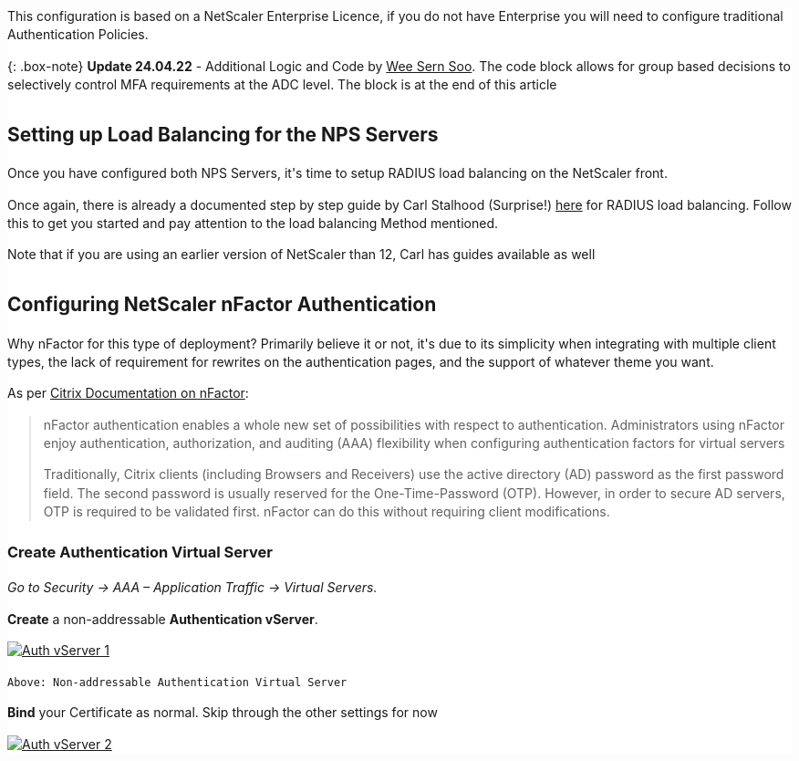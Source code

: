 This configuration is based on a NetScaler Enterprise Licence, if you do not have Enterprise you will need to configure traditional Authentication Policies.

{: .box-note}
**Update 24.04.22** - Additional Logic and Code by [Wee Sern Soo](https://www.linkedin.com/in/citrixconsultant). The code block allows for group based decisions to selectively control MFA requirements at the ADC level. The block is at the end of this article

## Setting up Load Balancing for the NPS Servers

Once you have configured both NPS Servers, it's time to setup RADIUS load balancing on the NetScaler front.

Once again, there is already a documented step by step guide by Carl Stalhood (Surprise!) [here](https://www.carlstalhood.com/radius-load-balancing-netscaler-12/) for RADIUS load balancing. Follow this to get you started and pay attention to the load balancing Method mentioned.

Note that if you are using an earlier version of NetScaler than 12, Carl has guides available as well

## Configuring NetScaler nFactor Authentication

Why nFactor for this type of deployment? Primarily believe it or not, it's due to its simplicity when integrating with multiple client types, the lack of requirement for rewrites on the authentication pages, and the support of whatever theme you want.

As per [Citrix Documentation on nFactor](https://docs.citrix.com/en-us/netscaler-gateway/12/authentication-authorization/nfactor-for-gateway-authentication.html): 

> nFactor authentication enables a whole new set of possibilities with respect to authentication. Administrators using nFactor enjoy authentication, authorization, and auditing (AAA) flexibility when configuring authentication factors for virtual servers
> 
> Traditionally, Citrix clients (including Browsers and Receivers) use the active directory (AD) password as the first password field. The second password is usually reserved for the One-Time-Password (OTP). However, in order to secure AD servers, OTP is required to be validated first. nFactor can do this without requiring client modifications.


### Create Authentication Virtual Server

*Go to Security -> AAA – Application Traffic -> Virtual Servers.* 

**Create** a non-addressable **Authentication vServer**. 

[![Auth vServer 1]({{site.baseurl}}/assets/img/azure-mfa-nps-extensions-with-netscaler-nfactor-authentication/AuthvServer1.png)]({{site.baseurl}}/assets/img/azure-mfa-nps-extensions-with-netscaler-nfactor-authentication/AuthvServer1.png)

    Above: Non-addressable Authentication Virtual Server

**Bind** your Certificate as normal. Skip through the other settings for now 

[![Auth vServer 2]({{site.baseurl}}/assets/img/azure-mfa-nps-extensions-with-netscaler-nfactor-authentication/AuthvServer2.png)]({{site.baseurl}}/assets/img/azure-mfa-nps-extensions-with-netscaler-nfactor-authentication/AuthvServer2.png)

